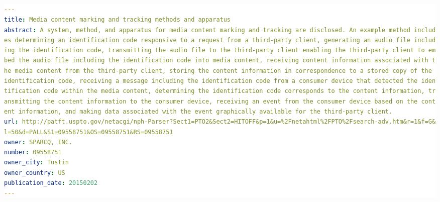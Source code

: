 ```yaml
---
title: Media content marking and tracking methods and apparatus
abstract: A system, method, and apparatus for media content marking and tracking are disclosed. An example method includes determining an identification code responsive to a request from a third-party client, generating an audio file including the identification code, transmitting the audio file to the third-party client enabling the third-party client to embed the audio file including the identification code into media content, receiving content information associated with the media content from the third-party client, storing the content information in correspondence to a stored copy of the identification code, receiving a message including the identification code from a consumer device that detected the identification code within the media content, determining the identification code corresponds to the content information, transmitting the content information to the consumer device, receiving an event from the consumer device based on the content information, and making data associated with the event graphically available for the third-party client.
url: http://patft.uspto.gov/netacgi/nph-Parser?Sect1=PTO2&Sect2=HITOFF&p=1&u=%2Fnetahtml%2FPTO%2Fsearch-adv.htm&r=1&f=G&l=50&d=PALL&S1=09558751&OS=09558751&RS=09558751
owner: SPARCQ, INC.
number: 09558751
owner_city: Tustin
owner_country: US
publication_date: 20150202
---
```

